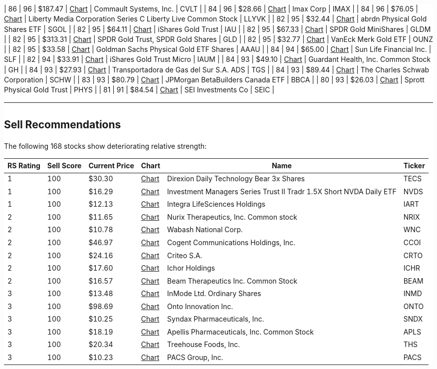 | 86 | 96 | $187.47 | [Chart](https://www.tradingview.com/chart/?symbol=CVLT) | Commault Systems, Inc. | CVLT |
| 84 | 96 | $28.66 | [Chart](https://www.tradingview.com/chart/?symbol=IMAX) | Imax Corp | IMAX |
| 84 | 96 | $76.05 | [Chart](https://www.tradingview.com/chart/?symbol=LLYVK) | Liberty Media Corporation Series C Liberty Live Common Stock | LLYVK |
| 82 | 95 | $32.44 | [Chart](https://www.tradingview.com/chart/?symbol=SGOL) | abrdn Physical Gold Shares ETF | SGOL |
| 82 | 95 | $64.11 | [Chart](https://www.tradingview.com/chart/?symbol=IAU) | iShares Gold Trust | IAU |
| 82 | 95 | $67.33 | [Chart](https://www.tradingview.com/chart/?symbol=GLDM) | SPDR Gold MiniShares | GLDM |
| 82 | 95 | $313.31 | [Chart](https://www.tradingview.com/chart/?symbol=GLD) | SPDR Gold Trust, SPDR Gold Shares | GLD |
| 82 | 95 | $32.77 | [Chart](https://www.tradingview.com/chart/?symbol=OUNZ) | VanEck Merk Gold ETF | OUNZ |
| 82 | 95 | $33.58 | [Chart](https://www.tradingview.com/chart/?symbol=AAAU) | Goldman Sachs Physical Gold ETF Shares | AAAU |
| 84 | 94 | $65.00 | [Chart](https://www.tradingview.com/chart/?symbol=SLF) | Sun Life Financial Inc. | SLF |
| 82 | 94 | $33.91 | [Chart](https://www.tradingview.com/chart/?symbol=IAUM) | iShares Gold Trust Micro | IAUM |
| 84 | 93 | $49.10 | [Chart](https://www.tradingview.com/chart/?symbol=GH) | Guardant Health, Inc. Common Stock | GH |
| 84 | 93 | $27.93 | [Chart](https://www.tradingview.com/chart/?symbol=TGS) | Transportadora de Gas del Sur S.A. ADS | TGS |
| 84 | 93 | $89.44 | [Chart](https://www.tradingview.com/chart/?symbol=SCHW) | The Charles Schwab Corporation | SCHW |
| 83 | 93 | $80.79 | [Chart](https://www.tradingview.com/chart/?symbol=BBCA) | JPMorgan BetaBuilders Canada ETF | BBCA |
| 80 | 93 | $26.03 | [Chart](https://www.tradingview.com/chart/?symbol=PHYS) | Sprott Physical Gold Trust | PHYS |
| 81 | 91 | $84.54 | [Chart](https://www.tradingview.com/chart/?symbol=SEIC) | SEI Investments Co | SEIC |

---


## **Sell Recommendations**

The following 168 stocks show deteriorating relative strength:

| RS Rating | Sell Score | Current Price | Chart | Name | Ticker |
|-----------|------------|---------------|-------|------|--------|
| 1 | 100 | $30.30 | [Chart](https://www.tradingview.com/chart/?symbol=TECS) | Direxion Daily Technology Bear 3x Shares | TECS |
| 1 | 100 | $16.29 | [Chart](https://www.tradingview.com/chart/?symbol=NVDS) | Investment Managers Series Trust II Tradr 1.5X Short NVDA Daily ETF | NVDS |
| 1 | 100 | $12.13 | [Chart](https://www.tradingview.com/chart/?symbol=IART) | Integra LifeSciences Holdings | IART |
| 2 | 100 | $11.65 | [Chart](https://www.tradingview.com/chart/?symbol=NRIX) | Nurix Therapeutics, Inc. Common stock | NRIX |
| 2 | 100 | $10.78 | [Chart](https://www.tradingview.com/chart/?symbol=WNC) | Wabash National Corp. | WNC |
| 2 | 100 | $46.97 | [Chart](https://www.tradingview.com/chart/?symbol=CCOI) | Cogent Communications Holdings, Inc. | CCOI |
| 2 | 100 | $24.16 | [Chart](https://www.tradingview.com/chart/?symbol=CRTO) | Criteo S.A. | CRTO |
| 2 | 100 | $17.60 | [Chart](https://www.tradingview.com/chart/?symbol=ICHR) | Ichor Holdings | ICHR |
| 2 | 100 | $16.57 | [Chart](https://www.tradingview.com/chart/?symbol=BEAM) | Beam Therapeutics Inc. Common Stock | BEAM |
| 3 | 100 | $13.48 | [Chart](https://www.tradingview.com/chart/?symbol=INMD) | InMode Ltd. Ordinary Shares | INMD |
| 3 | 100 | $98.69 | [Chart](https://www.tradingview.com/chart/?symbol=ONTO) | Onto Innovation Inc. | ONTO |
| 3 | 100 | $10.25 | [Chart](https://www.tradingview.com/chart/?symbol=SNDX) | Syndax Pharmaceuticals, Inc. | SNDX |
| 3 | 100 | $18.19 | [Chart](https://www.tradingview.com/chart/?symbol=APLS) | Apellis Pharmaceuticals, Inc. Common Stock | APLS |
| 3 | 100 | $20.34 | [Chart](https://www.tradingview.com/chart/?symbol=THS) | Treehouse Foods, Inc. | THS |
| 3 | 100 | $10.23 | [Chart](https://www.tradingview.com/chart/?symbol=PACS) | PACS Group, Inc. | PACS |
